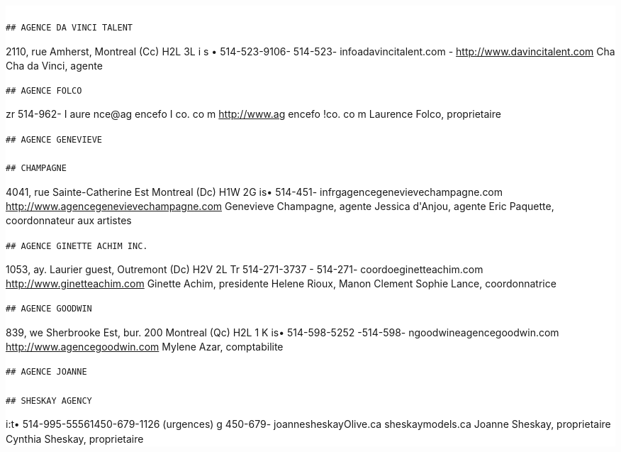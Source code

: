 ```

## AGENCE DA VINCI TALENT

```
2110, rue Amherst, Montreal (Cc) H2L 3L
i s •
514-523-9106- 514-523-
infoadavincitalent.com - http://www.davincitalent.com
Cha Cha da Vinci, agente
```
## AGENCE FOLCO

```
zr 514-962-
I aure nce@ag encefo I co. co m
http://www.ag encefo !co. co m
Laurence Folco, proprietaire
```
## AGENCE GENEVIEVE

## CHAMPAGNE

```
4041, rue Sainte-Catherine Est
Montreal (Dc) H1W 2G
is• 514-451-
infrgagencegenevievechampagne.com
http://www.agencegenevievechampagne.com
Genevieve Champagne, agente
Jessica d'Anjou, agente
Eric Paquette, coordonnateur aux
artistes
```
## AGENCE GINETTE ACHIM INC.

```
1053, ay. Laurier guest, Outremont (Dc) H2V 2L
Tr 514-271-3737 - 514-271-
coordoeginetteachim.com
http://www.ginetteachim.com
Ginette Achim, presidente
Helene Rioux, Manon Clement
Sophie Lance, coordonnatrice
```
## AGENCE GOODWIN

```
839, we Sherbrooke Est, bur. 200
Montreal (Qc) H2L 1 K
is• 514-598-5252 -514-598-
ngoodwineagencegoodwin.com
http://www.agencegoodwin.com
Mylene Azar, comptabilite
```
## AGENCE JOANNE

## SHESKAY AGENCY

```
i:t• 514-995-55561450-679-1126 (urgences)
g 450-679-
joannesheskayOlive.ca
sheskaymodels.ca
Joanne Sheskay, proprietaire
Cynthia Sheskay, proprietaire